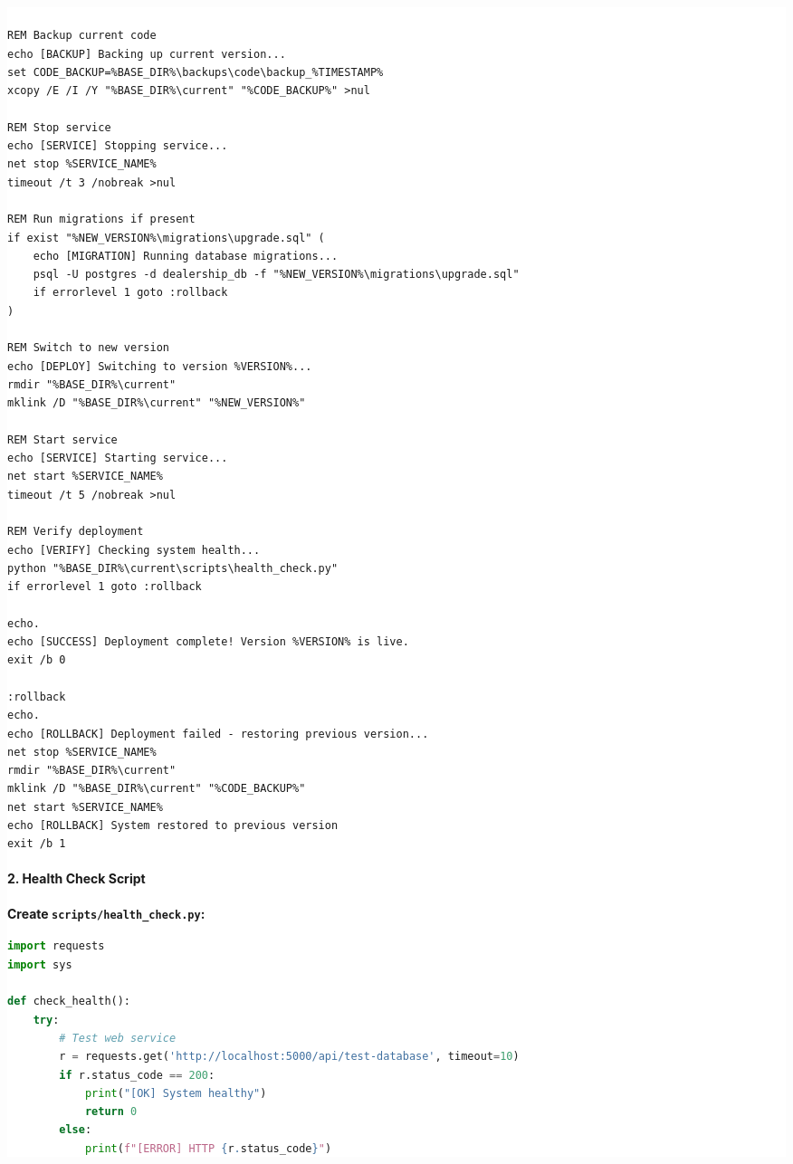 ```batch

REM Backup current code
echo [BACKUP] Backing up current version...
set CODE_BACKUP=%BASE_DIR%\backups\code\backup_%TIMESTAMP%
xcopy /E /I /Y "%BASE_DIR%\current" "%CODE_BACKUP%" >nul

REM Stop service
echo [SERVICE] Stopping service...
net stop %SERVICE_NAME%
timeout /t 3 /nobreak >nul

REM Run migrations if present
if exist "%NEW_VERSION%\migrations\upgrade.sql" (
    echo [MIGRATION] Running database migrations...
    psql -U postgres -d dealership_db -f "%NEW_VERSION%\migrations\upgrade.sql"
    if errorlevel 1 goto :rollback
)

REM Switch to new version
echo [DEPLOY] Switching to version %VERSION%...
rmdir "%BASE_DIR%\current"
mklink /D "%BASE_DIR%\current" "%NEW_VERSION%"

REM Start service
echo [SERVICE] Starting service...
net start %SERVICE_NAME%
timeout /t 5 /nobreak >nul

REM Verify deployment
echo [VERIFY] Checking system health...
python "%BASE_DIR%\current\scripts\health_check.py"
if errorlevel 1 goto :rollback

echo.
echo [SUCCESS] Deployment complete! Version %VERSION% is live.
exit /b 0

:rollback
echo.
echo [ROLLBACK] Deployment failed - restoring previous version...
net stop %SERVICE_NAME%
rmdir "%BASE_DIR%\current"
mklink /D "%BASE_DIR%\current" "%CODE_BACKUP%"
net start %SERVICE_NAME%
echo [ROLLBACK] System restored to previous version
exit /b 1
```

#### 2. Health Check Script

**Create `scripts/health_check.py`:**
```python
import requests
import sys

def check_health():
    try:
        # Test web service
        r = requests.get('http://localhost:5000/api/test-database', timeout=10)
        if r.status_code == 200:
            print("[OK] System healthy")
            return 0
        else:
            print(f"[ERROR] HTTP {r.status_code}")
```